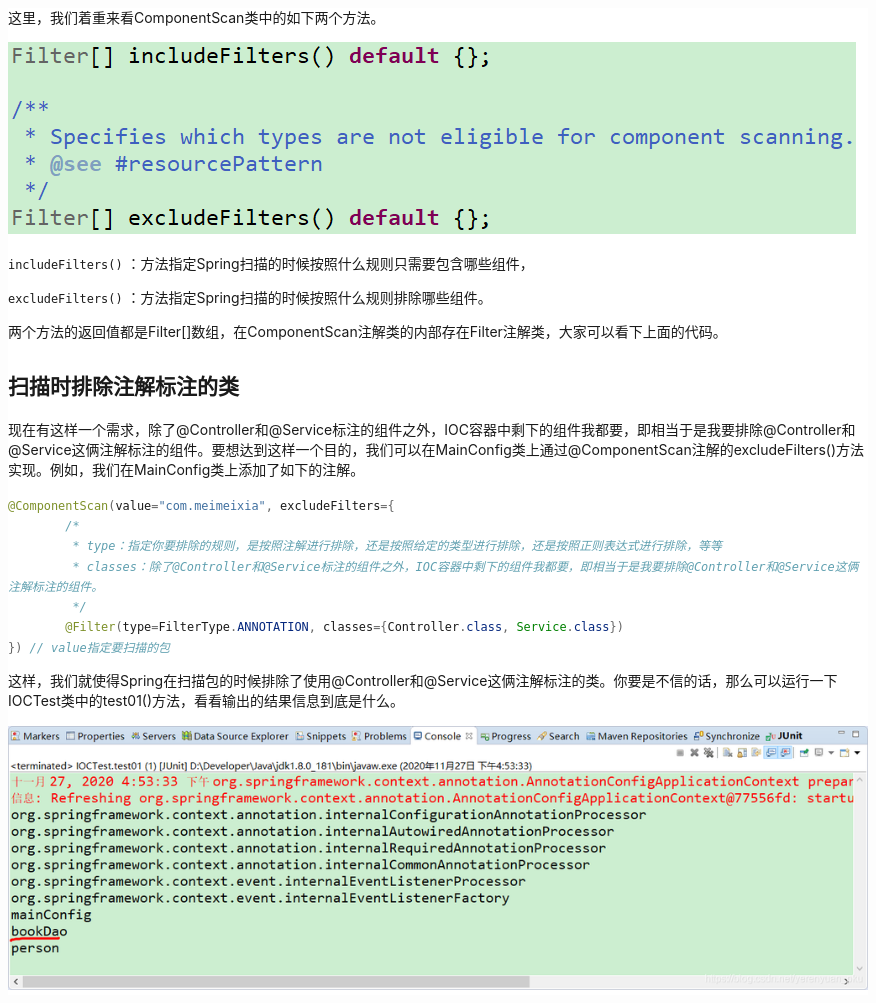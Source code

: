这里，我们着重来看ComponentScan类中的如下两个方法。

![在这里插入图片描述](../Spring_Images/20201128180354732.png)

`includeFilters()` ：方法指定Spring扫描的时候按照什么规则只需要包含哪些组件，

`excludeFilters()` ：方法指定Spring扫描的时候按照什么规则排除哪些组件。

两个方法的返回值都是Filter[]数组，在ComponentScan注解类的内部存在Filter注解类，大家可以看下上面的代码。

## 扫描时排除注解标注的类

现在有这样一个需求，除了@Controller和@Service标注的组件之外，IOC容器中剩下的组件我都要，即相当于是我要排除@Controller和@Service这俩注解标注的组件。要想达到这样一个目的，我们可以在MainConfig类上通过@ComponentScan注解的excludeFilters()方法实现。例如，我们在MainConfig类上添加了如下的注解。

```java
@ComponentScan(value="com.meimeixia", excludeFilters={
		/*
		 * type：指定你要排除的规则，是按照注解进行排除，还是按照给定的类型进行排除，还是按照正则表达式进行排除，等等
		 * classes：除了@Controller和@Service标注的组件之外，IOC容器中剩下的组件我都要，即相当于是我要排除@Controller和@Service这俩注解标注的组件。
		 */
		@Filter(type=FilterType.ANNOTATION, classes={Controller.class, Service.class})
}) // value指定要扫描的包
```

这样，我们就使得Spring在扫描包的时候排除了使用@Controller和@Service这俩注解标注的类。你要是不信的话，那么可以运行一下IOCTest类中的test01()方法，看看输出的结果信息到底是什么。

![在这里插入图片描述](../Spring_Images/20201128180404358.png)

